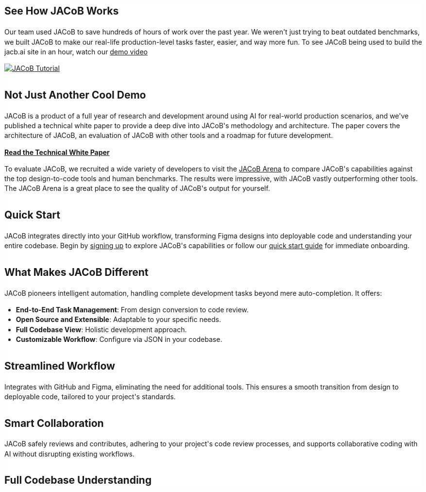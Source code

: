 ## See How JACoB Works

Our team used JACoB to save hundreds of hours of work over the past year. We weren't just trying to beat outdated benchmarks, we built JACoB to make our real-life production-level tasks faster, easier, and way more fun. To see JACoB being used to build the jacb.ai site in an hour, watch our [demo video](https://www.youtube.com/watch?v=OfRUaehTcEM)

[![JACoB Tutorial](http://img.youtube.com/vi/OfRUaehTcEM/0.jpg)](http://www.youtube.com/watch?v=OfRUaehTcEM "JACoB Tutorial")

## Not Just Another Cool Demo

JACoB is a product of a full year of research and development around using AI for real-world production scenarios, and we've published a technical white paper to provide a deep dive into JACoB's methodology and architecture. The paper covers the architecture of JACoB, an evaluation of JACoB with other tools and a roadmap for future development.

**[Read the Technical White Paper](https://jacb.ai/paper)**

To evaluate JACoB, we recruited a wide variety of developers to visit the [JACoB Arena](https://jacb.ai/arena) to compare JACoB's capabilities against the top design-to-code tools and human benchmarks. The results were impressive, with JACoB vastly outperforming other tools. The JACoB Arena is a great place to see the quality of JACoB's output for yourself.

## Quick Start

JACoB integrates directly into your GitHub workflow, transforming Figma designs into deployable code and understanding your entire codebase. Begin by [signing up](https://jacb.ai/signup) to explore JACoB's capabilities or follow our [quick start guide](https://jacb.ai/quickstart) for immediate onboarding.

## What Makes JACoB Different

JACoB pioneers intelligent automation, handling complete development tasks beyond mere auto-completion. It offers:

- **End-to-End Task Management**: From design conversion to code review.
- **Open Source and Extensible**: Adaptable to your specific needs.
- **Full Codebase View**: Holistic development approach.
- **Customizable Workflow**: Configure via JSON in your codebase.

## Streamlined Workflow

Integrates with GitHub and Figma, eliminating the need for additional tools. This ensures a smooth transition from design to deployable code, tailored to your project's standards.

## Smart Collaboration

JACoB safely reviews and contributes, adhering to your project's code review processes, and supports collaborative coding with AI without disrupting existing workflows.

## Full Codebase Understanding
